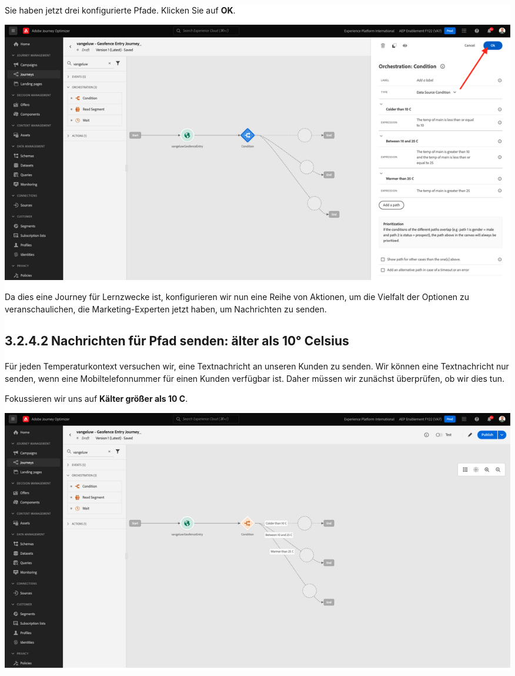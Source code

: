 Sie haben jetzt drei konfigurierte Pfade. Klicken Sie auf **OK**.

![Demo](./images/jo3path.png)

Da dies eine Journey für Lernzwecke ist, konfigurieren wir nun eine Reihe von Aktionen, um die Vielfalt der Optionen zu veranschaulichen, die Marketing-Experten jetzt haben, um Nachrichten zu senden.

## 3.2.4.2 Nachrichten für Pfad senden: älter als 10° Celsius

Für jeden Temperaturkontext versuchen wir, eine Textnachricht an unseren Kunden zu senden. Wir können eine Textnachricht nur senden, wenn eine Mobiltelefonnummer für einen Kunden verfügbar ist. Daher müssen wir zunächst überprüfen, ob wir dies tun.

Fokussieren wir uns auf **Kälter größer als 10 C**.

![Demo](./images/p1steps.png)

